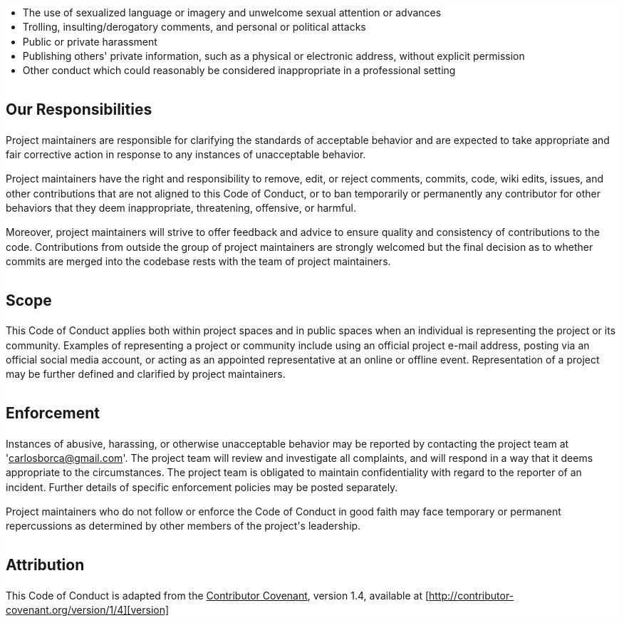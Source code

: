 * The use of sexualized language or imagery and unwelcome sexual attention or advances
* Trolling, insulting/derogatory comments, and personal or political attacks
* Public or private harassment
* Publishing others' private information, such as a physical or electronic address, without explicit permission
* Other conduct which could reasonably be considered inappropriate in a professional setting

## Our Responsibilities

Project maintainers are responsible for clarifying the standards of acceptable
behavior and are expected to take appropriate and fair corrective action in
response to any instances of unacceptable behavior.

Project maintainers have the right and responsibility to remove, edit, or
reject comments, commits, code, wiki edits, issues, and other contributions
that are not aligned to this Code of Conduct, or to ban temporarily or
permanently any contributor for other behaviors that they deem inappropriate,
threatening, offensive, or harmful.

Moreover, project maintainers will strive to offer feedback and advice to
ensure quality and consistency of contributions to the code.  Contributions
from outside the group of project maintainers are strongly welcomed but the
final decision as to whether commits are merged into the codebase rests with
the team of project maintainers.

## Scope

This Code of Conduct applies both within project spaces and in public spaces
when an individual is representing the project or its community. Examples of
representing a project or community include using an official project e-mail
address, posting via an official social media account, or acting as an
appointed representative at an online or offline event. Representation of a
project may be further defined and clarified by project maintainers.

## Enforcement

Instances of abusive, harassing, or otherwise unacceptable behavior may be
reported by contacting the project team at 'carlosborca@gmail.com'. The project team will
review and investigate all complaints, and will respond in a way that it deems
appropriate to the circumstances. The project team is obligated to maintain
confidentiality with regard to the reporter of an incident. Further details of
specific enforcement policies may be posted separately.

Project maintainers who do not follow or enforce the Code of Conduct in good
faith may face temporary or permanent repercussions as determined by other
members of the project's leadership.

## Attribution

This Code of Conduct is adapted from the [Contributor Covenant][homepage],
version 1.4, available at
[http://contributor-covenant.org/version/1/4][version]


[homepage]: http://contributor-covenant.org
[version]: http://contributor-covenant.org/version/1/4/